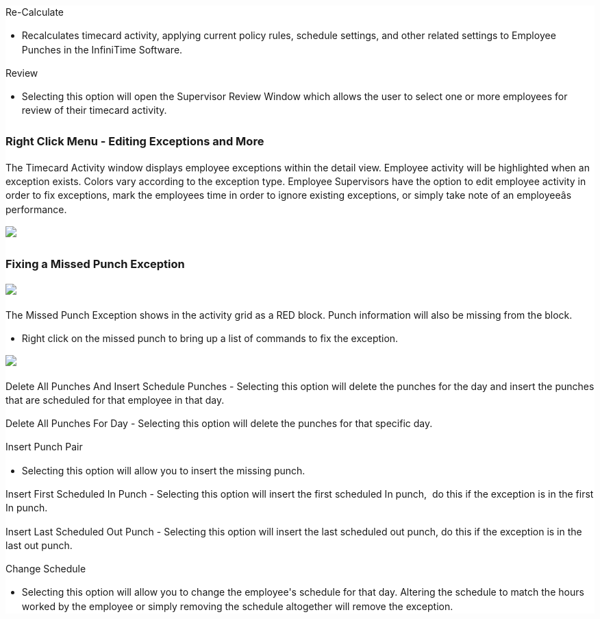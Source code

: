 Re-Calculate
- Recalculates timecard activity, applying current policy rules, schedule
settings, and other related settings to Employee Punches in the InfiniTime Software.

Review
- Selecting this option will open the Supervisor Review Window which allows
the user to select one or more employees for review of their timecard
activity.

### Right Click Menu - Editing Exceptions and More

The Timecard Activity window displays employee
exceptions within the detail view. Employee activity will be highlighted
when an exception exists. Colors vary according to the exception type.
Employee Supervisors have the option to edit employee activity in order
to fix exceptions, mark the employees time in order to ignore existing
exceptions, or simply take note of an employeeâs performance.

![](images_2/CH7_Timecard8.gif)

### Fixing a Missed Punch Exception

![](images_2/Missed-Punch-Exception.gif)

The Missed Punch Exception shows in the
activity grid as a RED block. Punch information will also be missing from
the block.

* Right click on the missed punch
  to bring up a list of commands to fix the exception.

![](images_2/TCard009.png)

Delete All Punches
And Insert Schedule Punches - Selecting this option will delete
the punches for the day and insert the punches that are scheduled for
that employee in that day.

Delete All Punches
For Day - Selecting this option will delete the punches for that
specific day.

Insert Punch Pair
- Selecting this option will allow you to insert the missing punch.

Insert First Scheduled
In Punch - Selecting this option will insert the first scheduled
In punch,  do this if the exception is in the first In punch.

Insert Last Scheduled
Out Punch - Selecting this option will insert the last scheduled
out punch, do this if the exception is in the last out punch.

Change Schedule
- Selecting this option will allow you to change the employee's schedule
for that day. Altering the schedule to match the hours worked by the employee
or simply removing the schedule altogether will remove the exception.
